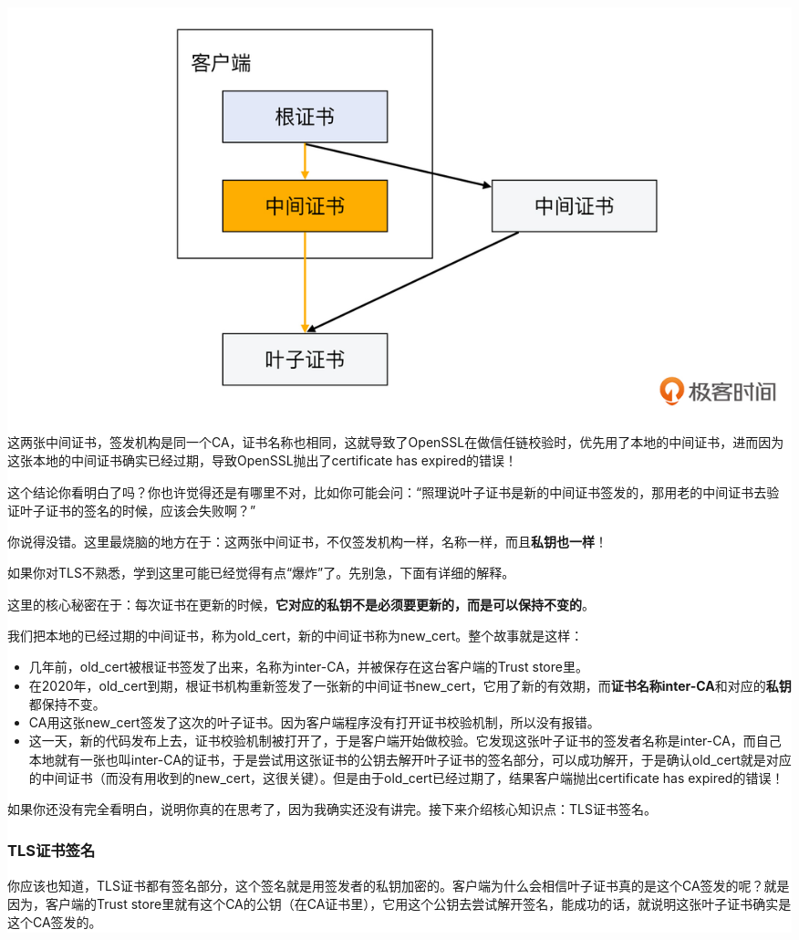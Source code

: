![](./httpsstatic001geekbangorgresourceimage66f366bf55b67efb27ff084b9dec871acaf3.jpg)

这两张中间证书，签发机构是同一个CA，证书名称也相同，这就导致了OpenSSL在做信任链校验时，优先用了本地的中间证书，进而因为这张本地的中间证书确实已经过期，导致OpenSSL抛出了certificate has expired的错误！

这个结论你看明白了吗？你也许觉得还是有哪里不对，比如你可能会问：“照理说叶子证书是新的中间证书签发的，那用老的中间证书去验证叶子证书的签名的时候，应该会失败啊？”

你说得没错。这里最烧脑的地方在于：这两张中间证书，不仅签发机构一样，名称一样，而且**私钥也一样**！

如果你对TLS不熟悉，学到这里可能已经觉得有点“爆炸”了。先别急，下面有详细的解释。

这里的核心秘密在于：每次证书在更新的时候，**它对应的私钥不是必须要更新的，而是可以保持不变的**。

我们把本地的已经过期的中间证书，称为old\_cert，新的中间证书称为new\_cert。整个故事就是这样：

* 几年前，old\_cert被根证书签发了出来，名称为inter-CA，并被保存在这台客户端的Trust store里。
* 在2020年，old\_cert到期，根证书机构重新签发了一张新的中间证书new\_cert，它用了新的有效期，而**证书名称inter-CA**和对应的**私钥**都保持不变。
* CA用这张new\_cert签发了这次的叶子证书。因为客户端程序没有打开证书校验机制，所以没有报错。
* 这一天，新的代码发布上去，证书校验机制被打开了，于是客户端开始做校验。它发现这张叶子证书的签发者名称是inter-CA，而自己本地就有一张也叫inter-CA的证书，于是尝试用这张证书的公钥去解开叶子证书的签名部分，可以成功解开，于是确认old\_cert就是对应的中间证书（而没有用收到的new\_cert，这很关键）。但是由于old\_cert已经过期了，结果客户端抛出certificate has expired的错误！

如果你还没有完全看明白，说明你真的在思考了，因为我确实还没有讲完。接下来介绍核心知识点：TLS证书签名。

### TLS证书签名

你应该也知道，TLS证书都有签名部分，这个签名就是用签发者的私钥加密的。客户端为什么会相信叶子证书真的是这个CA签发的呢？就是因为，客户端的Trust store里就有这个CA的公钥（在CA证书里），它用这个公钥去尝试解开签名，能成功的话，就说明这张叶子证书确实是这个CA签发的。
